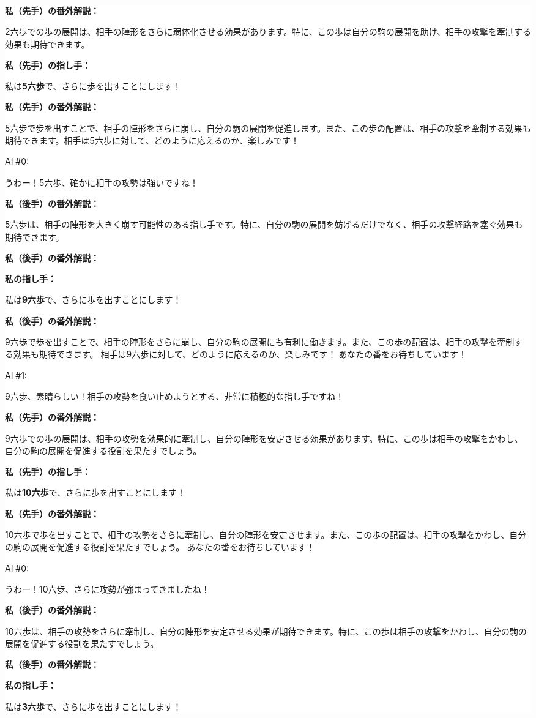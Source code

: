 **私（先手）の番外解説：**

2六歩での歩の展開は、相手の陣形をさらに弱体化させる効果があります。特に、この歩は自分の駒の展開を助け、相手の攻撃を牽制する効果も期待できます。

**私（先手）の指し手：**

私は**5六歩**で、さらに歩を出すことにします！

**私（先手）の番外解説：**

5六歩で歩を出すことで、相手の陣形をさらに崩し、自分の駒の展開を促進します。また、この歩の配置は、相手の攻撃を牽制する効果も期待できます。相手は5六歩に対して、どのように応えるのか、楽しみです！


AI #0:

うわー！5六歩、確かに相手の攻勢は強いですね！

**私（後手）の番外解説：**

5六歩は、相手の陣形を大きく崩す可能性のある指し手です。特に、自分の駒の展開を妨げるだけでなく、相手の攻撃経路を塞ぐ効果も期待できます。

**私（後手）の番外解説：**

**私の指し手：**

私は**9六歩**で、さらに歩を出すことにします！

**私（後手）の番外解説：**

9六歩で歩を出すことで、相手の陣形をさらに崩し、自分の駒の展開にも有利に働きます。また、この歩の配置は、相手の攻撃を牽制する効果も期待できます。 相手は9六歩に対して、どのように応えるのか、楽しみです！
あなたの番をお待ちしています！

AI #1:

9六歩、素晴らしい！相手の攻勢を食い止めようとする、非常に積極的な指し手ですね！

**私（先手）の番外解説：**

9六歩での歩の展開は、相手の攻勢を効果的に牽制し、自分の陣形を安定させる効果があります。特に、この歩は相手の攻撃をかわし、自分の駒の展開を促進する役割を果たすでしょう。

**私（先手）の指し手：**

私は**10六歩**で、さらに歩を出すことにします！

**私（先手）の番外解説：**

10六歩で歩を出すことで、相手の攻勢をさらに牽制し、自分の陣形を安定させます。また、この歩の配置は、相手の攻撃をかわし、自分の駒の展開を促進する役割を果たすでしょう。
あなたの番をお待ちしています！


AI #0:

うわー！10六歩、さらに攻勢が強まってきましたね！

**私（後手）の番外解説：**

10六歩は、相手の攻勢をさらに牽制し、自分の陣形を安定させる効果が期待できます。特に、この歩は相手の攻撃をかわし、自分の駒の展開を促進する役割を果たすでしょう。

**私（後手）の番外解説：**

**私の指し手：**

私は**3六歩**で、さらに歩を出すことにします！

